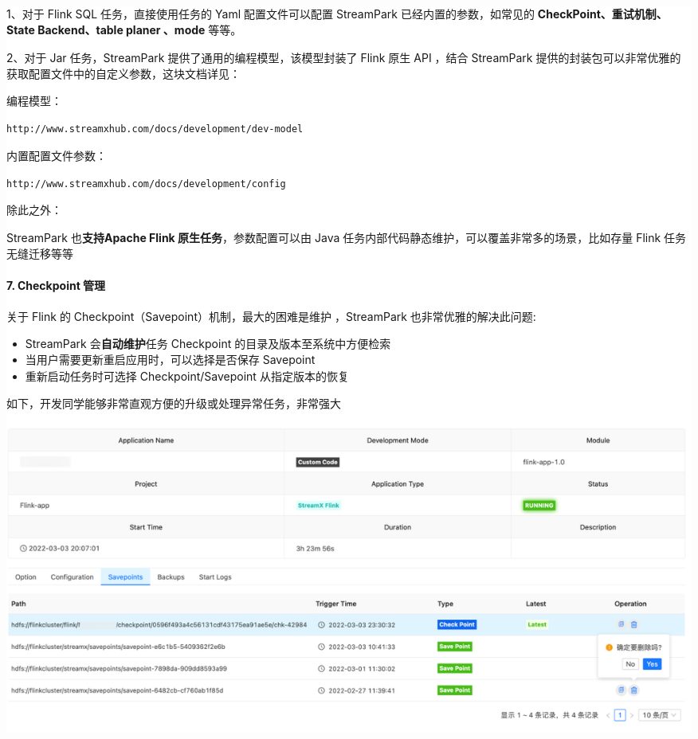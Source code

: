 1、对于 Flink SQL 任务，直接使用任务的 Yaml 配置文件可以配置 StreamPark 已经内置的参数，如常见的 **CheckPoint、重试机制、State Backend、table planer 、mode** 等等。

2、对于 Jar 任务，StreamPark 提供了通用的编程模型，该模型封装了 Flink 原生 API ，结合 StreamPark 提供的封装包可以非常优雅的获取配置文件中的自定义参数，这块文档详见：

编程模型：

```
http://www.streamxhub.com/docs/development/dev-model
```

内置配置文件参数：

```
http://www.streamxhub.com/docs/development/config
```

除此之外：

StreamPark 也**支持Apache Flink 原生任务**，参数配置可以由 Java 任务内部代码静态维护，可以覆盖非常多的场景，比如存量 Flink 任务无缝迁移等等

#### **7. Checkpoint 管理**

关于 Flink 的 Checkpoint（Savepoint）机制，最大的困难是维护 ，StreamPark 也非常优雅的解决此问题:

- StreamPark 会**自动维护**任务 Checkpoint 的目录及版本至系统中方便检索
- 当用户需要更新重启应用时，可以选择是否保存 Savepoint
- 重新启动任务时可选择 Checkpoint/Savepoint 从指定版本的恢复

如下，开发同学能够非常直观方便的升级或处理异常任务，非常强大

![](/blog/dustess/checkpoint.png)
